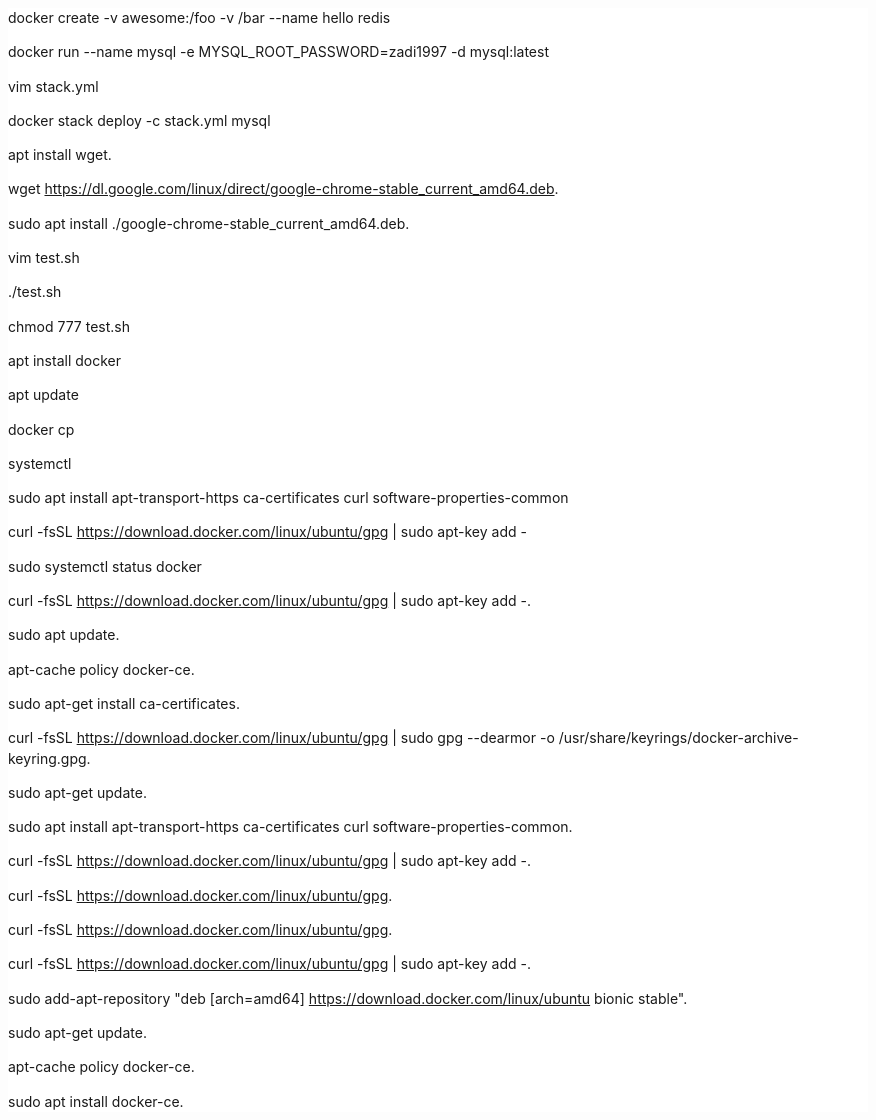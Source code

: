    docker create -v awesome:/foo -v /bar --name hello redis

   docker run --name mysql -e MYSQL_ROOT_PASSWORD=zadi1997 -d mysql:latest

   vim stack.yml
    
   docker stack deploy -c stack.yml mysql
  
   apt install wget.
  
   wget https://dl.google.com/linux/direct/google-chrome-stable_current_amd64.deb.
  
   sudo apt install ./google-chrome-stable_current_amd64.deb.
  
   vim test.sh
  
   ./test.sh
  
   chmod 777 test.sh 

   apt install docker
  
   apt update
  
   docker cp
  
   systemctl
  
   sudo apt install apt-transport-https ca-certificates curl software-properties-common
  
   curl -fsSL https://download.docker.com/linux/ubuntu/gpg | sudo apt-key add -
  
   sudo systemctl status docker
  
  curl -fsSL https://download.docker.com/linux/ubuntu/gpg | sudo apt-key add -.
  
   sudo apt update.

   apt-cache policy docker-ce.

   sudo apt-get install ca-certificates.

  curl -fsSL https://download.docker.com/linux/ubuntu/gpg | sudo gpg --dearmor -o /usr/share/keyrings/docker-archive-keyring.gpg.

   sudo apt-get update.

   sudo apt install apt-transport-https ca-certificates curl software-properties-common.

   curl -fsSL https://download.docker.com/linux/ubuntu/gpg | sudo apt-key add -.

  curl -fsSL https://download.docker.com/linux/ubuntu/gpg. 
  
   curl -fsSL https://download.docker.com/linux/ubuntu/gpg.
  
   curl -fsSL https://download.docker.com/linux/ubuntu/gpg | sudo apt-key add -.
 
   sudo add-apt-repository "deb [arch=amd64] https://download.docker.com/linux/ubuntu bionic stable".
 
   sudo apt-get update.
 
  apt-cache policy docker-ce.
 
   sudo apt install docker-ce.
 